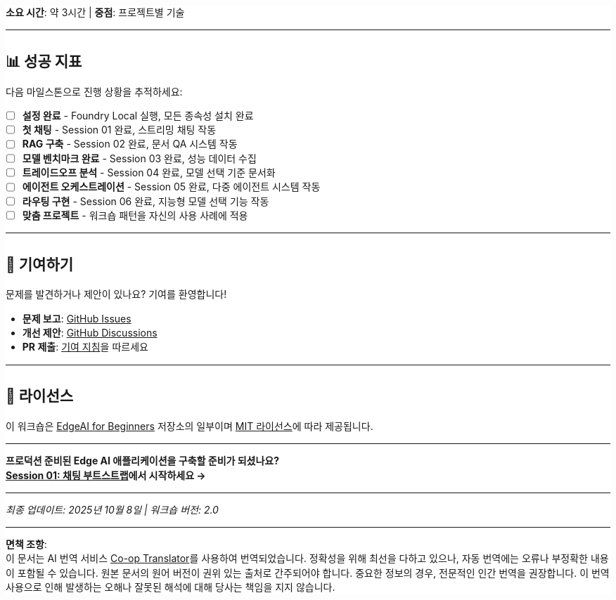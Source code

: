 **소요 시간**: 약 3시간 | **중점**: 프로젝트별 기술

---

## 📊 성공 지표

다음 마일스톤으로 진행 상황을 추적하세요:

- [ ] **설정 완료** - Foundry Local 실행, 모든 종속성 설치 완료
- [ ] **첫 채팅** - Session 01 완료, 스트리밍 채팅 작동
- [ ] **RAG 구축** - Session 02 완료, 문서 QA 시스템 작동
- [ ] **모델 벤치마크 완료** - Session 03 완료, 성능 데이터 수집
- [ ] **트레이드오프 분석** - Session 04 완료, 모델 선택 기준 문서화
- [ ] **에이전트 오케스트레이션** - Session 05 완료, 다중 에이전트 시스템 작동
- [ ] **라우팅 구현** - Session 06 완료, 지능형 모델 선택 기능 작동
- [ ] **맞춤 프로젝트** - 워크숍 패턴을 자신의 사용 사례에 적용

---

## 🤝 기여하기

문제를 발견하거나 제안이 있나요? 기여를 환영합니다!

- **문제 보고**: [GitHub Issues](https://github.com/microsoft/edgeai-for-beginners/issues)
- **개선 제안**: [GitHub Discussions](https://github.com/microsoft/edgeai-for-beginners/discussions)
- **PR 제출**: [기여 지침](../../AGENTS.md)을 따르세요

---

## 📄 라이선스

이 워크숍은 [EdgeAI for Beginners](https://github.com/microsoft/edgeai-for-beginners) 저장소의 일부이며 [MIT 라이선스](../../../../LICENSE)에 따라 제공됩니다.

---

**프로덕션 준비된 Edge AI 애플리케이션을 구축할 준비가 되셨나요?**  
**[Session 01: 채팅 부트스트랩](./session01_chat_bootstrap.ipynb)에서 시작하세요 →**

---

*최종 업데이트: 2025년 10월 8일 | 워크숍 버전: 2.0*

---

**면책 조항**:  
이 문서는 AI 번역 서비스 [Co-op Translator](https://github.com/Azure/co-op-translator)를 사용하여 번역되었습니다. 정확성을 위해 최선을 다하고 있으나, 자동 번역에는 오류나 부정확한 내용이 포함될 수 있습니다. 원본 문서의 원어 버전이 권위 있는 출처로 간주되어야 합니다. 중요한 정보의 경우, 전문적인 인간 번역을 권장합니다. 이 번역 사용으로 인해 발생하는 오해나 잘못된 해석에 대해 당사는 책임을 지지 않습니다.